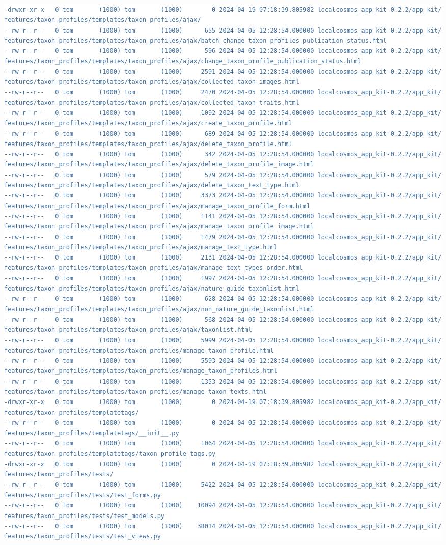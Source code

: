 ```diff
-drwxr-xr-x   0 tom       (1000) tom       (1000)        0 2024-04-19 07:18:39.805982 localcosmos_app_kit-0.2.2/app_kit/features/taxon_profiles/templates/taxon_profiles/ajax/
--rw-r--r--   0 tom       (1000) tom       (1000)      655 2024-04-05 12:28:54.000000 localcosmos_app_kit-0.2.2/app_kit/features/taxon_profiles/templates/taxon_profiles/ajax/batch_change_taxon_profiles_publication_status.html
--rw-r--r--   0 tom       (1000) tom       (1000)      596 2024-04-05 12:28:54.000000 localcosmos_app_kit-0.2.2/app_kit/features/taxon_profiles/templates/taxon_profiles/ajax/change_taxon_profile_publication_status.html
--rw-r--r--   0 tom       (1000) tom       (1000)     2591 2024-04-05 12:28:54.000000 localcosmos_app_kit-0.2.2/app_kit/features/taxon_profiles/templates/taxon_profiles/ajax/collected_taxon_images.html
--rw-r--r--   0 tom       (1000) tom       (1000)     2470 2024-04-05 12:28:54.000000 localcosmos_app_kit-0.2.2/app_kit/features/taxon_profiles/templates/taxon_profiles/ajax/collected_taxon_traits.html
--rw-r--r--   0 tom       (1000) tom       (1000)     1092 2024-04-05 12:28:54.000000 localcosmos_app_kit-0.2.2/app_kit/features/taxon_profiles/templates/taxon_profiles/ajax/create_taxon_profile.html
--rw-r--r--   0 tom       (1000) tom       (1000)      689 2024-04-05 12:28:54.000000 localcosmos_app_kit-0.2.2/app_kit/features/taxon_profiles/templates/taxon_profiles/ajax/delete_taxon_profile.html
--rw-r--r--   0 tom       (1000) tom       (1000)      342 2024-04-05 12:28:54.000000 localcosmos_app_kit-0.2.2/app_kit/features/taxon_profiles/templates/taxon_profiles/ajax/delete_taxon_profile_image.html
--rw-r--r--   0 tom       (1000) tom       (1000)      579 2024-04-05 12:28:54.000000 localcosmos_app_kit-0.2.2/app_kit/features/taxon_profiles/templates/taxon_profiles/ajax/delete_taxon_text_type.html
--rw-r--r--   0 tom       (1000) tom       (1000)     3373 2024-04-05 12:28:54.000000 localcosmos_app_kit-0.2.2/app_kit/features/taxon_profiles/templates/taxon_profiles/ajax/manage_taxon_profile_form.html
--rw-r--r--   0 tom       (1000) tom       (1000)     1141 2024-04-05 12:28:54.000000 localcosmos_app_kit-0.2.2/app_kit/features/taxon_profiles/templates/taxon_profiles/ajax/manage_taxon_profile_image.html
--rw-r--r--   0 tom       (1000) tom       (1000)     1479 2024-04-05 12:28:54.000000 localcosmos_app_kit-0.2.2/app_kit/features/taxon_profiles/templates/taxon_profiles/ajax/manage_text_type.html
--rw-r--r--   0 tom       (1000) tom       (1000)     2131 2024-04-05 12:28:54.000000 localcosmos_app_kit-0.2.2/app_kit/features/taxon_profiles/templates/taxon_profiles/ajax/manage_text_types_order.html
--rw-r--r--   0 tom       (1000) tom       (1000)     1997 2024-04-05 12:28:54.000000 localcosmos_app_kit-0.2.2/app_kit/features/taxon_profiles/templates/taxon_profiles/ajax/nature_guide_taxonlist.html
--rw-r--r--   0 tom       (1000) tom       (1000)      628 2024-04-05 12:28:54.000000 localcosmos_app_kit-0.2.2/app_kit/features/taxon_profiles/templates/taxon_profiles/ajax/non_nature_guide_taxonlist.html
--rw-r--r--   0 tom       (1000) tom       (1000)      568 2024-04-05 12:28:54.000000 localcosmos_app_kit-0.2.2/app_kit/features/taxon_profiles/templates/taxon_profiles/ajax/taxonlist.html
--rw-r--r--   0 tom       (1000) tom       (1000)     5999 2024-04-05 12:28:54.000000 localcosmos_app_kit-0.2.2/app_kit/features/taxon_profiles/templates/taxon_profiles/manage_taxon_profile.html
--rw-r--r--   0 tom       (1000) tom       (1000)     5593 2024-04-05 12:28:54.000000 localcosmos_app_kit-0.2.2/app_kit/features/taxon_profiles/templates/taxon_profiles/manage_taxon_profiles.html
--rw-r--r--   0 tom       (1000) tom       (1000)     1353 2024-04-05 12:28:54.000000 localcosmos_app_kit-0.2.2/app_kit/features/taxon_profiles/templates/taxon_profiles/manage_taxon_texts.html
-drwxr-xr-x   0 tom       (1000) tom       (1000)        0 2024-04-19 07:18:39.805982 localcosmos_app_kit-0.2.2/app_kit/features/taxon_profiles/templatetags/
--rw-r--r--   0 tom       (1000) tom       (1000)        0 2024-04-05 12:28:54.000000 localcosmos_app_kit-0.2.2/app_kit/features/taxon_profiles/templatetags/__init__.py
--rw-r--r--   0 tom       (1000) tom       (1000)     1064 2024-04-05 12:28:54.000000 localcosmos_app_kit-0.2.2/app_kit/features/taxon_profiles/templatetags/taxon_profile_tags.py
-drwxr-xr-x   0 tom       (1000) tom       (1000)        0 2024-04-19 07:18:39.805982 localcosmos_app_kit-0.2.2/app_kit/features/taxon_profiles/tests/
--rw-r--r--   0 tom       (1000) tom       (1000)     5422 2024-04-05 12:28:54.000000 localcosmos_app_kit-0.2.2/app_kit/features/taxon_profiles/tests/test_forms.py
--rw-r--r--   0 tom       (1000) tom       (1000)    10094 2024-04-05 12:28:54.000000 localcosmos_app_kit-0.2.2/app_kit/features/taxon_profiles/tests/test_models.py
--rw-r--r--   0 tom       (1000) tom       (1000)    38014 2024-04-05 12:28:54.000000 localcosmos_app_kit-0.2.2/app_kit/features/taxon_profiles/tests/test_views.py
```